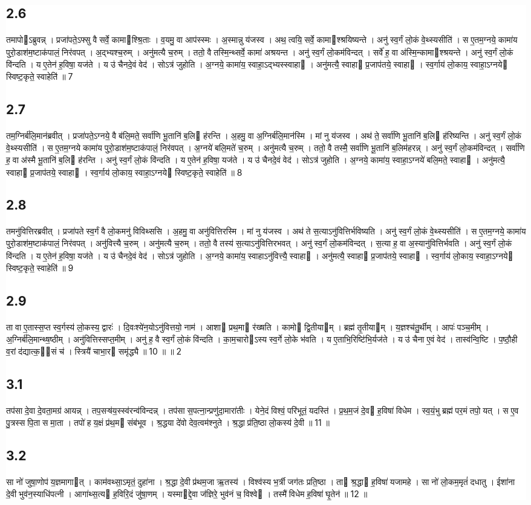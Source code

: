 
## 2.6
तमापोऽब्रुवन्न् । प्रजा॑पते॒ऽफ्सु वै सर्वे॒ कामाश्श्रि॒ताः । व॒यमु॒ वा आप॑स्स्मः । अ॒स्मान्नु य॑जस्व । अथ॒ त्वयि॒  सर्वे॒ कामाश्श्रयिष्यन्ते । अनु॑ स्व॒र्गं लो॒कं वे॒थ्स्यसीति॑ । स ए॒तम॒ग्नये॒ कामा॑य पुरो॒डाश॑म॒ष्टाक॑पालं॒ निर॑वपत् ।  अ॒द्भ्यश्च॒रुम् । अनु॑मत्यै च॒रुम् । ततो॒ वै तस्मि॒न्थ्सर्वे॒ कामा॑ अश्रयन्त । अनु॑ स्व॒र्गं लो॒कम॑विन्दत् । सर्वे॑ ह॒ वा  अ॑स्मि॒न्कामाश्श्रयन्ते । अनु॑ स्व॒र्गं लो॒कं वि॑न्दति । य ए॒तेन॑ ह॒विषा॒ यज॑ते । य उ॑ चैनदे॒वं वेद॑ । सोऽत्र॑  जुहोति । अ॒ग्नये॒ कामा॑य॒ स्वाहा॒ऽद्भ्यस्स्वाहा । अनु॑मत्यै॒ स्वाहा प्र॒जाप॑तये॒ स्वाहा । स्व॒र्गाय॑ लो॒काय॒  स्वाहा॒ऽग्नये स्विष्ट॒कृते॒ स्वाहेति॑ ॥ 7 


## 2.7
तम॒ग्निर्ब॑लि॒मान॑ब्रवीत् । प्रजा॑पते॒ऽग्नये॒ वै ब॑लि॒मते॒ सर्वा॑णि भू॒तानि॑ ब॒लि ह॑रन्ति । अ॒हमु॒ वा अ॒ग्निर्ब॑लि॒मान॑स्मि  । मां नु य॑जस्व । अथ॑ ते॒ सर्वा॑णि भू॒तानि॑ ब॒लि ह॑रिष्यन्ति । अनु॑ स्व॒र्गं लो॒कं वे॒थ्स्यसीति॑ । स ए॒तम॒ग्नये  कामा॑य पुरो॒डाश॑म॒ष्टाक॑पालं॒ निर॑वपत् । अ॒ग्नये॑ बलि॒मते॑ च॒रुम् । अनु॑मत्यै च॒रुम् । ततो॒ वै तस्मै॒ सर्वा॑णि  भू॒तानि॑ ब॒लिम॑हरन्न् । अनु॑ स्व॒र्गं लो॒कम॑विन्दत् । सर्वा॑णि ह॒ वा अ॑स्मै भू॒तानि॑ ब॒लि ह॑रन्ति । अनु॑ स्व॒र्गं  लो॒कं वि॑न्दति । य ए॒तेन॑ ह॒विषा॒ यज॑ते । य उ॑ चैनदे॒वं वेद॑ । सोऽत्र॑ जुहोति । अ॒ग्नये॒ कामा॑य॒ स्वाहा॒ऽग्नये॑  बलि॒मते॒ स्वाहा । अनु॑मत्यै॒ स्वाहा प्र॒जाप॑तये॒ स्वाहा । स्व॒र्गाय॑ लो॒काय॒ स्वाहा॒ऽग्नये स्विष्ट॒कृते॒ स्वाहेति॑ ॥ 8 


## 2.8
तमनु॑वित्तिरब्रवीत् । प्रजा॑पते स्व॒र्गं वै लो॒कमनु॑ विविथ्ससि । अ॒हमु॒ वा अनु॑वित्तिरस्मि । मां नु य॑जस्व ।  अथ॑ ते स॒त्याऽनु॑वित्तिर्भविष्यति । अनु॑ स्व॒र्गं लो॒कं वे॒थ्स्यसीति॑ । स ए॒तम॒ग्नये॒ कामा॑य पुरो॒डाश॑म॒ष्टाक॑पालं॒  निर॑वपत् । अनु॑वित्त्यै च॒रुम् । अनु॑मत्यै च॒रुम् । ततो॒ वै तस्य॑ स॒त्याऽनु॑वित्तिरभवत् । अनु॑ स्व॒र्गं  लो॒कम॑विन्दत् । स॒त्या ह॒ वा अ॒स्यानु॑वित्तिर्भवति । अनु॑ स्व॒र्गं लो॒कं वि॑न्दति । य ए॒तेन॑ ह॒विषा॒ यज॑ते ।  य उ॑ चैनदे॒वं वेद॑ । सोऽत्र॑ जुहोति । अ॒ग्नये॒ कामा॑य॒ स्वाहाऽनु॑वित्त्यै॒ स्वाहा । अनु॑मत्यै॒ स्वाहा प्र॒जाप॑तये॒  स्वाहा । स्व॒र्गाय॑ लो॒काय॒ स्वाहा॒ऽग्नये स्विष्ट॒कृते॒ स्वाहेति॑ ॥ 9 


## 2.9
ता वा ए॒तास्स॒प्त स्व॒र्गस्य॑ लो॒कस्य॒ द्वारः॑ । दि॒वःश्ये॑न॒योऽनु॑वित्तयो॒ नाम॑ । आशा प्रथ॒मा र॑ख्षति ।  कामो द्वि॒तीयाम् । ब्रह्म॑ तृ॒तीयाम् । य॒ज्ञश्च॑तु॒र्थीम् । आपः॑ पञ्च॒मीम् । अ॒ग्निर्ब॑लि॒मान्थ्ष॒ष्ठीम् ।  अनु॑वित्तिस्सप्त॒मीम् । अनु॑ ह॒ वै स्व॒र्गं लो॒कं वि॑न्दति । का॒म॒चारोऽस्य स्व॒र्गे लो॒के भ॑वति ।  य ए॒ताभि॒रिष्टि॑भि॒र्यज॑ते । य उ॑ चैना ए॒वं वेद॑ । तास्व॑न्वि॒ष्टि । प॒ष्ठौ॒ही व॒रां द॑द्यात्क॒॒सं च॑ ।  स्त्रियै॑ चाभा॒र समृ॑द्ध्यै ॥ 10 ॥  ॥ 2 


## 3.1
तप॑सा दे॒वा दे॒वता॒मग्र॑ आयन्न् । तप॒सऱ्ष॑य॒स्स्व॑रन्व॑विन्दन्न् । तप॑सा स॒पत्ना॒न्प्रणु॑दा॒मारा॑तीः । येने॒दं विश्वं॒ परि॑भूतं॒ यदस्ति॑ । प्र॒थ॒म॒जं दे॒व ह॒विषा॑ विधेम । स्व॒यं॒भु ब्रह्म॑ पर॒मं तपो॒ यत् । स ए॒व पु॒त्रस्स पि॒ता स मा॒ता । तपो॑ ह य॒क्षं प्र॑थ॒म संब॑भूव । श्र॒द्धया दे॑वो देव॒त्वम॑श्नुते । श्र॒द्धा प्र॑ति॒ष्ठा लो॒कस्य॑ दे॒वी ॥ 11 ॥


## 3.2
सा नो॑ जुषा॒णोप॑ य॒ज्ञमागात् । काम॑वथ्सा॒ऽमृतं॒ दुहा॑ना । श्र॒द्धा दे॒वी प्र॑थम॒जा ऋ॒तस्य॑ । विश्व॑स्य भ॒र्त्री जग॑तः  प्रति॒ष्ठा । ता श्र॒द्धा ह॒विषा॑ यजामहे । सा नो॑ लो॒कम॒मृतं॑ दधातु । ईशा॑ना दे॒वी भुव॑न॒स्याधि॑पत्नी ।  आगा॑थ्स॒त्य ह॒विरि॒दं जु॑षा॒णम् । यस्माद्दे॒वा ज॑ज्ञिरे॒ भुव॑नं च॒ विश्वे । तस्मै॑ विधेम ह॒विषा॑ घृ॒तेन॑ ॥ 12 ॥

